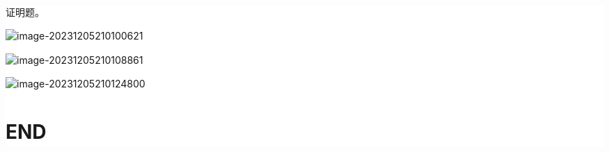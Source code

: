 

证明题。





![image-20231205210100621](https://img2023.cnblogs.com/blog/1423856/202312/1423856-20231205210043048-1293625562.png)



![image-20231205210108861](https://img2023.cnblogs.com/blog/1423856/202312/1423856-20231205210051226-1942231640.png)



![image-20231205210124800](https://img2023.cnblogs.com/blog/1423856/202312/1423856-20231205210107307-2079423647.png)







# END
